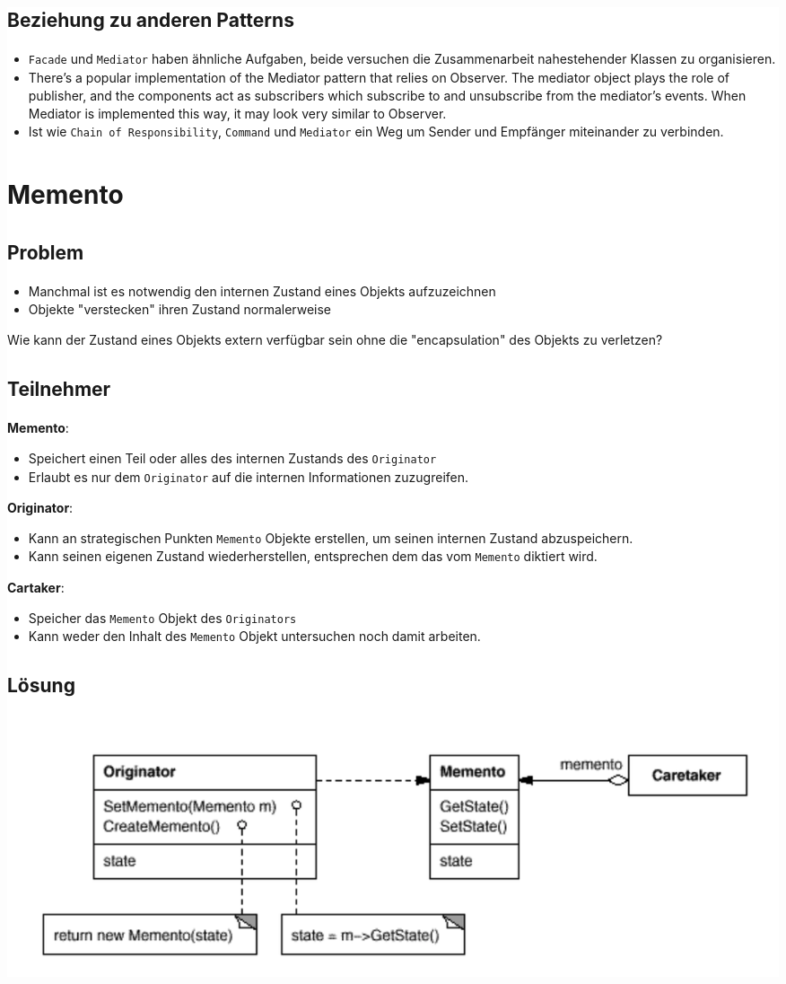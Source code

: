 ## Beziehung zu anderen Patterns
- `Facade` und `Mediator` haben ähnliche Aufgaben, beide versuchen die Zusammenarbeit nahestehender Klassen zu organisieren. 
- There’s a popular implementation of the Mediator pattern that relies on Observer. The mediator object plays the role of publisher, and the components act as subscribers which subscribe to and unsubscribe from the mediator’s events. When Mediator is implemented this way, it may look very similar to Observer.
- Ist wie `Chain of Responsibility`, `Command` und `Mediator` ein Weg um Sender und Empfänger miteinander zu verbinden. 

# Memento

## Problem 
- Manchmal ist es notwendig den internen Zustand eines Objekts aufzuzeichnen
- Objekte "verstecken" ihren Zustand normalerweise

Wie kann der Zustand eines Objekts extern verfügbar sein ohne die "encapsulation" des Objekts zu verletzen?

## Teilnehmer
**Memento**: 
- Speichert einen Teil oder alles des internen Zustands des `Originator`
- Erlaubt es nur dem `Originator` auf die internen Informationen zuzugreifen. 

**Originator**: 
- Kann an strategischen Punkten `Memento` Objekte erstellen, um seinen internen Zustand abzuspeichern.
- Kann seinen eigenen Zustand wiederherstellen, entsprechen dem das vom `Memento` diktiert wird. 

**Cartaker**: 
- Speicher das `Memento` Objekt des `Originators`
- Kann weder den Inhalt des `Memento` Objekt untersuchen noch damit arbeiten.

## Lösung

![Memento Klassendiagramm](./assets/memento.png)